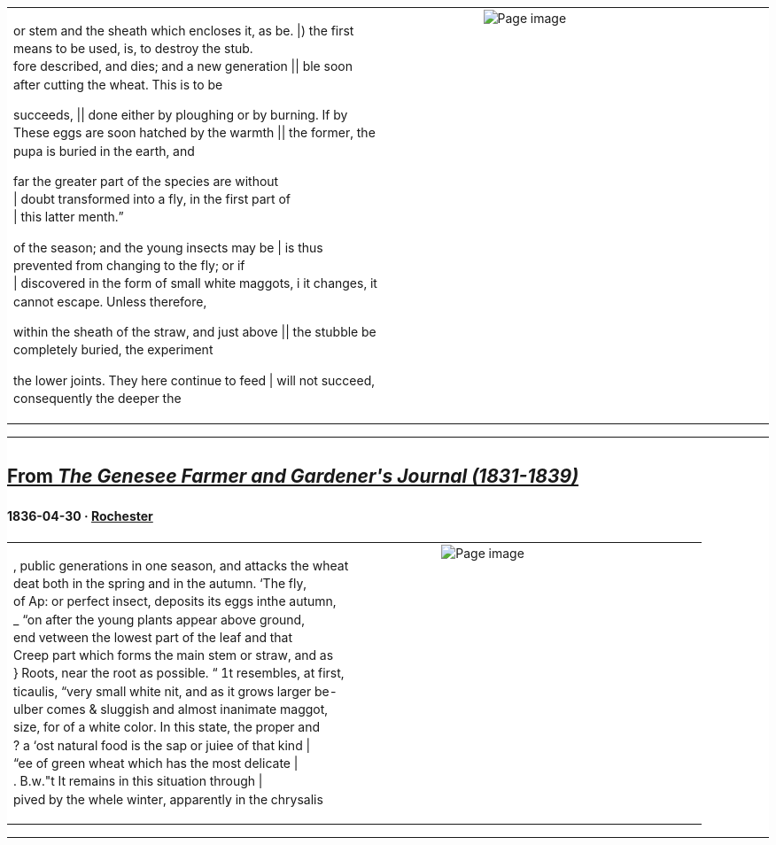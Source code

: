 <table style="width: 100%;"><tr><td style="width: 50%">

  
or stem and the sheath which encloses it, as be. |) the first means to be used, is, to destroy the stub.  
fore described, and dies; and a new generation || ble soon after cutting the wheat. This is to be  
  
succeeds, || done either by ploughing or by burning. If by  
These eggs are soon hatched by the warmth || the former, the pupa is buried in the earth, and  
  
far the greater part of the species are without  
| doubt transformed into a fly, in the first part of  
| this latter menth.”  
  
  
  
of the season; and the young insects may be | is thus prevented from changing to the fly; or if  
| discovered in the form of small white maggots, i it changes, it cannot escape. Unless therefore,  
  
within the sheath of the straw, and just above || the stubble be completely buried, the experiment  
  
the lower joints. They here continue to feed | will not succeed, consequently the deeper the
</td><td style="width: 50%; max-height: 75%; margin: auto; display: block;">
<img alt="Page image" src="https://iiif.archive.org/image/iiif/2/sim_genesee-farmer-and-gardeners-journal_1836-04-30_6_18%2Fsim_genesee-farmer-and-gardeners-journal_1836-04-30_6_18_jp2.zip%2Fsim_genesee-farmer-and-gardeners-journal_1836-04-30_6_18_jp2%2Fsim_genesee-farmer-and-gardeners-journal_1836-04-30_6_18_0000.jp2/pct:31.277330264672038,13.080601092896174,54.085155350978134,17.332650273224044/600,/0/default.jpg"/>
</td>
</tr></table>

---

## [From _The Genesee Farmer and Gardener's Journal (1831-1839)_](https://archive.org/details/sim_genesee-farmer-and-gardeners-journal_1836-04-30_6_18/page/n0/mode/1up?view=theater)

#### 1836-04-30 &middot; [Rochester](http://dbpedia.org/resource/Rochester%2C_New_York)

<table style="width: 100%;"><tr><td style="width: 50%">

  
, public generations in one season, and attacks the wheat  
deat both in the spring and in the autumn. ‘The fly,  
of Ap: or perfect insect, deposits its eggs inthe autumn,  
_ “on after the young plants appear above ground,  
end vetween the lowest part of the leaf and that  
Creep part which forms the main stem or straw, and as  
} Roots, near the root as possible. “ 1t resembles, at first,  
ticaulis, “very small white nit, and as it grows larger be-  
ulber comes &amp; sluggish and almost inanimate maggot,  
size, for of a white color. In this state, the proper and  
? a ‘ost natural food is the sap or juiee of that kind |  
“ee of green wheat which has the most delicate |  
. B.w.&quot;t It remains in this situation through |  
pived by the whele winter, apparently in the chrysalis 
</td><td style="width: 50%; max-height: 75%; margin: auto; display: block;">
<img alt="Page image" src="https://iiif.archive.org/image/iiif/2/sim_genesee-farmer-and-gardeners-journal_1836-04-30_6_18%2Fsim_genesee-farmer-and-gardeners-journal_1836-04-30_6_18_jp2.zip%2Fsim_genesee-farmer-and-gardeners-journal_1836-04-30_6_18_jp2%2Fsim_genesee-farmer-and-gardeners-journal_1836-04-30_6_18_0000.jp2/pct:0.0,71.02117486338798,32.059838895281935,15.98360655737705/600,/0/default.jpg"/>
</td>
</tr></table>

---